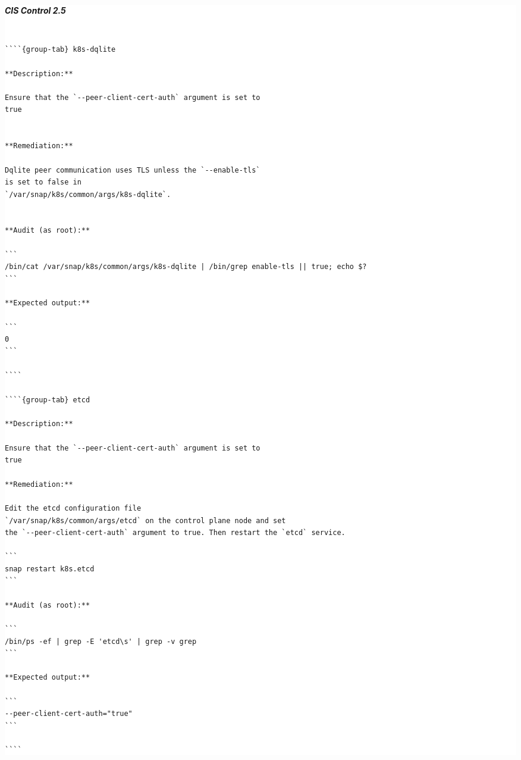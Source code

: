 ##### CIS Control 2.5

`````{tabs}

````{group-tab} k8s-dqlite

**Description:**

Ensure that the `--peer-client-cert-auth` argument is set to
true


**Remediation:**

Dqlite peer communication uses TLS unless the `--enable-tls`
is set to false in
`/var/snap/k8s/common/args/k8s-dqlite`.


**Audit (as root):**

```
/bin/cat /var/snap/k8s/common/args/k8s-dqlite | /bin/grep enable-tls || true; echo $?
```

**Expected output:**

```
0
```

````

````{group-tab} etcd

**Description:**

Ensure that the `--peer-client-cert-auth` argument is set to
true

**Remediation:**

Edit the etcd configuration file 
`/var/snap/k8s/common/args/etcd` on the control plane node and set 
the `--peer-client-cert-auth` argument to true. Then restart the `etcd` service.

```
snap restart k8s.etcd
```

**Audit (as root):**

```
/bin/ps -ef | grep -E 'etcd\s' | grep -v grep
```

**Expected output:**

```
--peer-client-cert-auth="true"
```

````

`````
